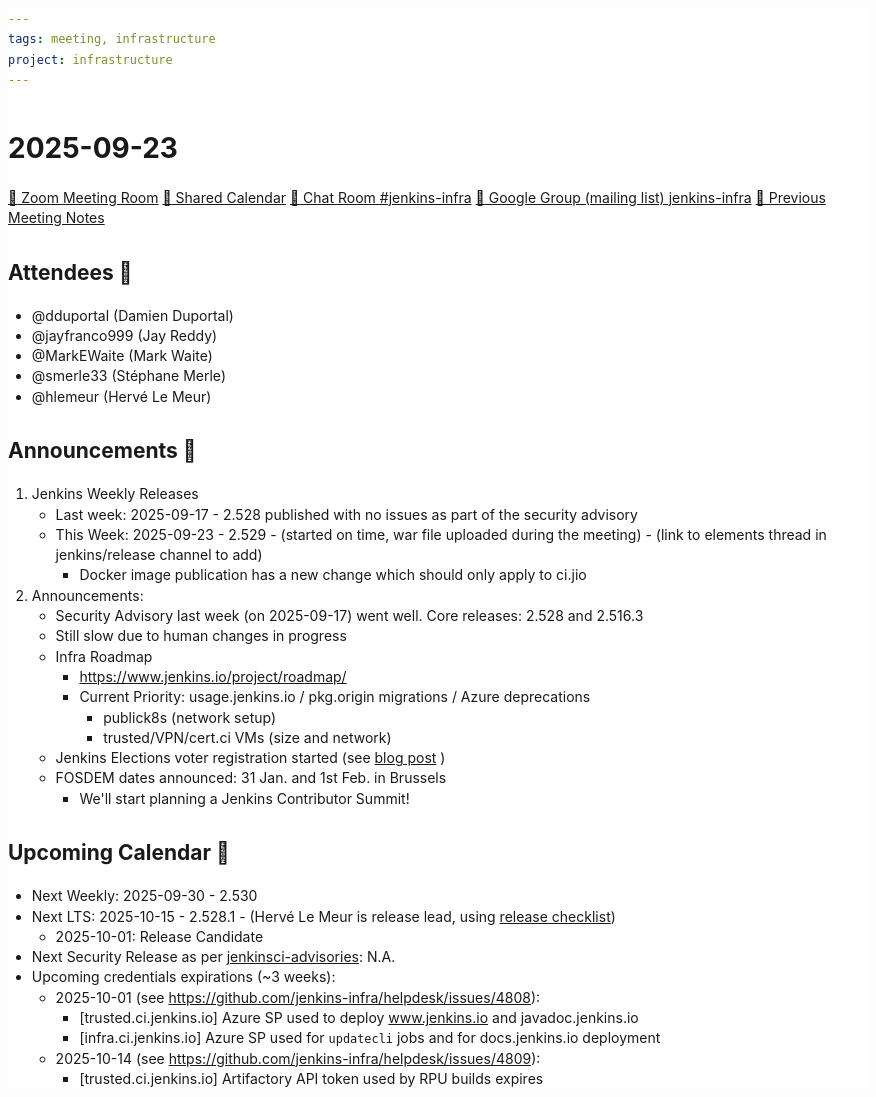 ```yaml
---
tags: meeting, infrastructure
project: infrastructure
---
```



# 2025-09-23

[:movie_camera: Zoom Meeting Room](https://zoom.us/j/92454301214?pwd=aEVoUi9EanpaakN3L1ZxRlpDQk5Ddz09)
[:calendar: Shared Calendar](https://jenkins.io/event-calendar/)
[:speech_balloon: Chat Room #jenkins-infra](https://matrix.to/#/#jenkins-infra:matrix.org)
[:email: Google Group (mailing list) jenkins-infra](https://groups.google.com/g/jenkins-infra)
[🧠 Previous Meeting Notes](https://github.com/jenkins-infra/documentation/blob/main/meetings/2025-09-23.md)

## Attendees 👥



* @dduportal (Damien Duportal)
* @jayfranco999 (Jay Reddy)
* @MarkEWaite (Mark Waite)
* @smerle33 (Stéphane Merle)
* @hlemeur (Hervé Le Meur)

## Announcements :loudspeaker:

1. Jenkins Weekly Releases
    * Last week: 2025-09-17 - 2.528 published with no issues as part of the security advisory
    * This Week: 2025-09-23 - 2.529 - (started on time, war file uploaded during the meeting) - (link to elements thread in jenkins/release channel to add)
        * Docker image publication has a new change which should only apply to ci.jio
2. Announcements:
    * Security Advisory last week (on 2025-09-17) went well. Core releases: 2.528 and 2.516.3
    * Still slow due to human changes in progress
    * Infra Roadmap
        * https://www.jenkins.io/project/roadmap/
        * Current Priority: usage.jenkins.io / pkg.origin migrations / Azure deprecations
            * publick8s (network setup)
            * trusted/VPN/cert.ci VMs (size and network)
    * Jenkins Elections voter registration started (see [blog post](https://www.jenkins.io/blog/2025/08/08/board-officer-election-announcement/) )
    * FOSDEM dates announced: 31 Jan. and 1st Feb. in Brussels
        * We'll start planning a Jenkins Contributor Summit!

## Upcoming Calendar 📆

* Next Weekly: 2025-09-30 - 2.530
* Next LTS: 2025-10-15 - 2.528.1 - (Hervé Le Meur is release lead, using [release checklist](https://github.com/jenkins-infra/release/issues/762))
    * 2025-10-01: Release Candidate
* Next Security Release as per [jenkinsci-advisories](https://groups.google.com/g/jenkinsci-advisories): N.A.
* Upcoming credentials expirations (~3 weeks):
    * 2025-10-01 (see https://github.com/jenkins-infra/helpdesk/issues/4808): 
        * [trusted.ci.jenkins.io] Azure SP used to deploy www.jenkins.io and javadoc.jenkins.io
        * [infra.ci.jenkins.io] Azure SP used for `updatecli` jobs and for docs.jenkins.io deployment
    * 2025-10-14 (see https://github.com/jenkins-infra/helpdesk/issues/4809):
        * [trusted.ci.jenkins.io] Artifactory API token used by RPU builds expires
